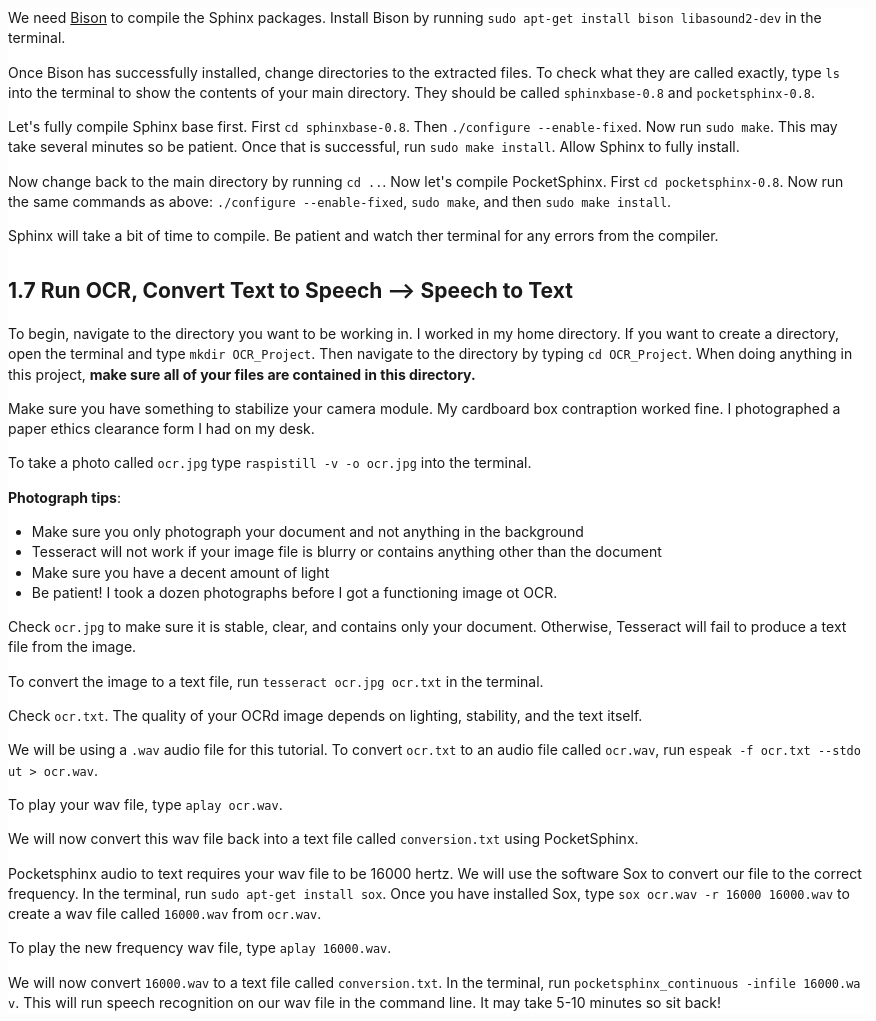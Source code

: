 We need [Bison](https://en.wikipedia.org/wiki/GNU_bison) to compile the Sphinx packages. Install Bison by running `sudo apt-get install bison libasound2-dev` in the terminal. 

Once Bison has successfully installed, change directories to the extracted files. To check what they are called exactly, type `ls` into the terminal to show the contents of your main directory. They should be called `sphinxbase-0.8` and `pocketsphinx-0.8`. 

Let's fully compile Sphinx base first. First `cd sphinxbase-0.8`. Then `./configure --enable-fixed`. Now run `sudo make`. This may take several minutes so be patient. Once that is successful, run `sudo make install`. Allow Sphinx to fully install.

Now change back to the main directory by running `cd ..`. Now let's compile PocketSphinx. First `cd pocketsphinx-0.8`. Now run the same commands as above:
`./configure --enable-fixed`, `sudo make`, and then `sudo make install`.

Sphinx will take a bit of time to compile. Be patient and watch ther terminal for any errors from the compiler.

## 1.7 Run OCR, Convert Text to Speech --> Speech to Text
To begin, navigate to the directory you want to be working in. I worked in my home directory. If you want to create a directory, open the terminal and type `mkdir OCR_Project`. Then navigate to the directory by typing `cd OCR_Project`. When doing anything in this project, **make sure all of your files are contained in this directory.**

Make sure you have something to stabilize your camera module. My cardboard box contraption worked fine. I photographed a paper ethics clearance form I had on my desk.

To take a photo called `ocr.jpg` type `raspistill -v -o ocr.jpg` into the terminal.

**Photograph tips**:
- Make sure you only photograph your document and not anything in the background
- Tesseract will not work if your image file is blurry or contains anything other than the document
- Make sure you have a decent amount of light
- Be patient! I took a dozen photographs before I got a functioning image ot OCR.

Check `ocr.jpg` to make sure it is stable, clear, and contains only your document. Otherwise, Tesseract will fail to produce a text file from the image.

To convert the image to a text file, run `tesseract ocr.jpg ocr.txt` in the terminal.

Check `ocr.txt`. The quality of your OCRd image depends on lighting, stability, and the text itself.

We will be using a `.wav` audio file for this tutorial. To convert `ocr.txt` to an audio file called `ocr.wav`, run `espeak -f ocr.txt --stdout > ocr.wav`.

To play your wav file, type `aplay ocr.wav`.

We will now convert this wav file back into a text file called `conversion.txt` using PocketSphinx.

Pocketsphinx audio to text requires your wav file to be 16000 hertz. We will use the software Sox to convert our file to the correct frequency. In the terminal, run `sudo apt-get install sox`. Once you have installed Sox, type `sox ocr.wav -r 16000 16000.wav` to create a wav file called `16000.wav` from `ocr.wav`.

To play the new frequency wav file, type `aplay 16000.wav`.

We will now convert `16000.wav` to a text file called `conversion.txt`. In the terminal, run `pocketsphinx_continuous -infile 16000.wav`. This will run speech recognition on our wav file in the command line. It may take 5-10 minutes so sit back! 
